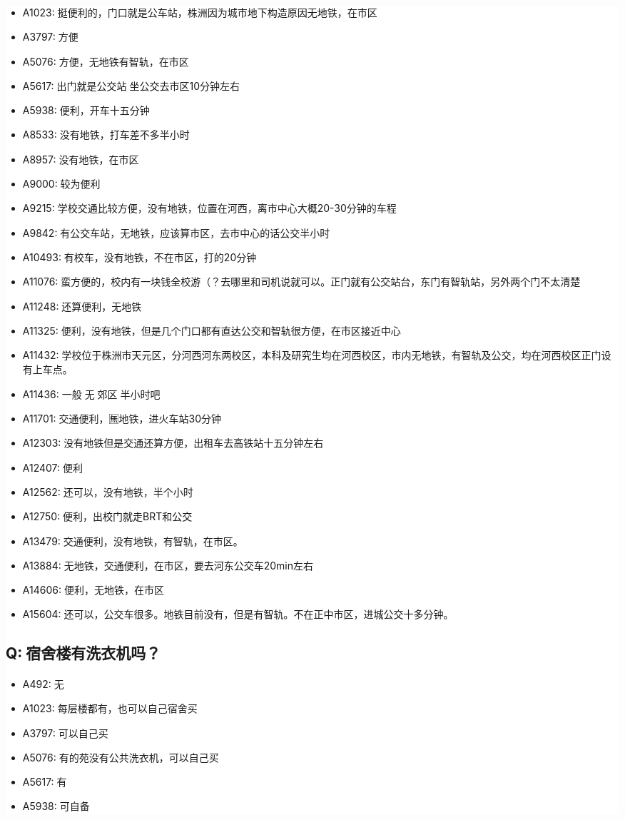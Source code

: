 - A1023: 挺便利的，门口就是公车站，株洲因为城市地下构造原因无地铁，在市区

- A3797: 方便

- A5076: 方便，无地铁有智轨，在市区

- A5617: 出门就是公交站 坐公交去市区10分钟左右

- A5938: 便利，开车十五分钟

- A8533: 没有地铁，打车差不多半小时

- A8957: 没有地铁，在市区

- A9000: 较为便利

- A9215: 学校交通比较方便，没有地铁，位置在河西，离市中心大概20-30分钟的车程

- A9842: 有公交车站，无地铁，应该算市区，去市中心的话公交半小时

- A10493: 有校车，没有地铁，不在市区，打的20分钟

- A11076: 蛮方便的，校内有一块钱全校游（？去哪里和司机说就可以。正门就有公交站台，东门有智轨站，另外两个门不太清楚

- A11248: 还算便利，无地铁

- A11325: 便利，没有地铁，但是几个门口都有直达公交和智轨很方便，在市区接近中心

- A11432: 学校位于株洲市天元区，分河西河东两校区，本科及研究生均在河西校区，市内无地铁，有智轨及公交，均在河西校区正门设有上车点。

- A11436: 一般 无 郊区 半小时吧

- A11701: 交通便利，🈚地铁，进火车站30分钟

- A12303: 没有地铁但是交通还算方便，出租车去高铁站十五分钟左右

- A12407: 便利

- A12562: 还可以，没有地铁，半个小时

- A12750: 便利，出校门就走BRT和公交

- A13479: 交通便利，没有地铁，有智轨，在市区。

- A13884: 无地铁，交通便利，在市区，要去河东公交车20min左右

- A14606: 便利，无地铁，在市区

- A15604: 还可以，公交车很多。地铁目前没有，但是有智轨。不在正中市区，进城公交十多分钟。

## Q: 宿舍楼有洗衣机吗？

- A492: 无

- A1023: 每层楼都有，也可以自己宿舍买

- A3797: 可以自己买

- A5076: 有的苑没有公共洗衣机，可以自己买

- A5617: 有

- A5938: 可自备
